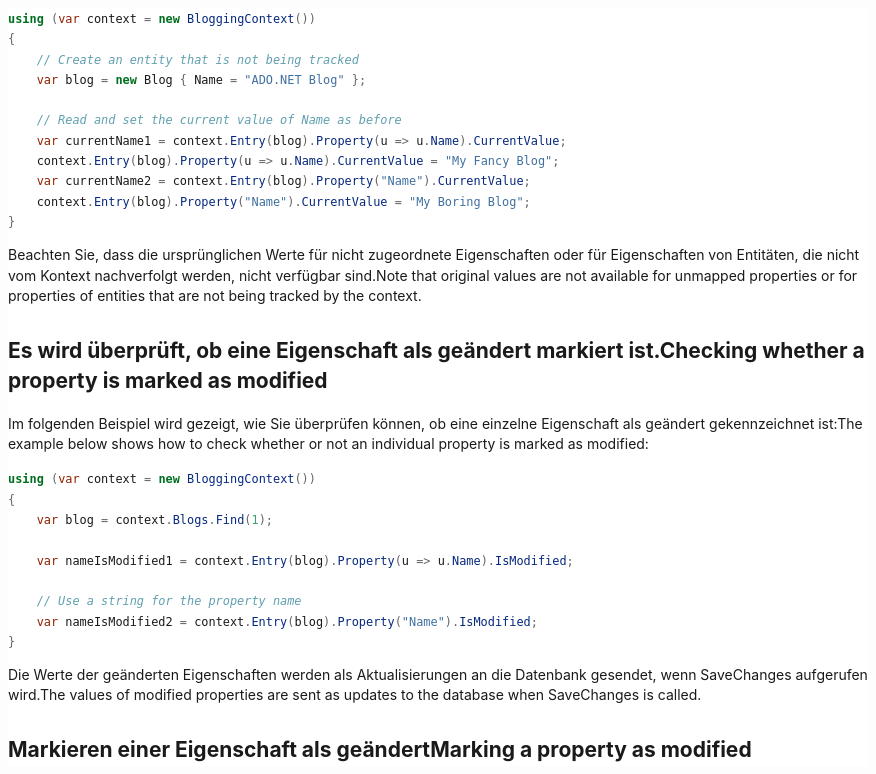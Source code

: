 ``` csharp
using (var context = new BloggingContext())
{
    // Create an entity that is not being tracked
    var blog = new Blog { Name = "ADO.NET Blog" };

    // Read and set the current value of Name as before
    var currentName1 = context.Entry(blog).Property(u => u.Name).CurrentValue;
    context.Entry(blog).Property(u => u.Name).CurrentValue = "My Fancy Blog";
    var currentName2 = context.Entry(blog).Property("Name").CurrentValue;
    context.Entry(blog).Property("Name").CurrentValue = "My Boring Blog";
}
```  

<span data-ttu-id="fc1b9-132">Beachten Sie, dass die ursprünglichen Werte für nicht zugeordnete Eigenschaften oder für Eigenschaften von Entitäten, die nicht vom Kontext nachverfolgt werden, nicht verfügbar sind.</span><span class="sxs-lookup"><span data-stu-id="fc1b9-132">Note that original values are not available for unmapped properties or for properties of entities that are not being tracked by the context.</span></span>  

## <a name="checking-whether-a-property-is-marked-as-modified"></a><span data-ttu-id="fc1b9-133">Es wird überprüft, ob eine Eigenschaft als geändert markiert ist.</span><span class="sxs-lookup"><span data-stu-id="fc1b9-133">Checking whether a property is marked as modified</span></span>  

<span data-ttu-id="fc1b9-134">Im folgenden Beispiel wird gezeigt, wie Sie überprüfen können, ob eine einzelne Eigenschaft als geändert gekennzeichnet ist:</span><span class="sxs-lookup"><span data-stu-id="fc1b9-134">The example below shows how to check whether or not an individual property is marked as modified:</span></span>  

``` csharp
using (var context = new BloggingContext())
{
    var blog = context.Blogs.Find(1);

    var nameIsModified1 = context.Entry(blog).Property(u => u.Name).IsModified;

    // Use a string for the property name
    var nameIsModified2 = context.Entry(blog).Property("Name").IsModified;
}
```  

<span data-ttu-id="fc1b9-135">Die Werte der geänderten Eigenschaften werden als Aktualisierungen an die Datenbank gesendet, wenn SaveChanges aufgerufen wird.</span><span class="sxs-lookup"><span data-stu-id="fc1b9-135">The values of modified properties are sent as updates to the database when SaveChanges is called.</span></span>  

##  <a name="marking-a-property-as-modified"></a><span data-ttu-id="fc1b9-136">Markieren einer Eigenschaft als geändert</span><span class="sxs-lookup"><span data-stu-id="fc1b9-136">Marking a property as modified</span></span>  

